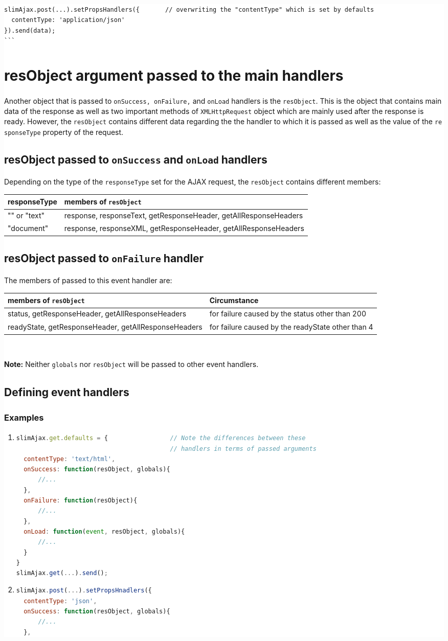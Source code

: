     slimAjax.post(...).setPropsHandlers({ 		// overwriting the "contentType" which is set by defaults
      contentType: 'application/json'
    }).send(data);   
    ```
# resObject argument passed to the main handlers
Another object that is passed to `onSuccess, onFailure,` and `onLoad` handlers is the `resObject`. This is the object that contains main data of the response as well as two important methods of `XMLHttpRequest` object which are mainly used after the response is ready. However, the `resObject` contains different data regarding the the handler to which it is passed as well as the value of the `responseType` property of the request. 

## resObject passed to `onSuccess` and `onLoad` handlers
Depending on the type of the `responseType` set for the AJAX request, the `resObject` contains different members:

|responseType       | members of `resObject`                                          |
|:------------------|:----------------------------------------------------------------|
|"" or "text"       | response, responseText, getResponseHeader, getAllResponseHeaders|
|"document"         | response, responseXML, getResponseHeader, getAllResponseHeaders |
 
## resObject passed to `onFailure` handler

The members of  passed to this event handler are:

|members of `resObject`                               | Circumstance                                     |
|:----------------------------------------------------|:-------------------------------------------------| 
|status, getResponseHeader, getAllResponseHeaders     | for failure caused by the status other than 200  |
|readyState, getResponseHeader, getAllResponseHeaders | for failure caused by the readyState other than 4|

<br />

**Note:** Neither `globals` nor `resObject` will be passed to other event handlers.

## Defining event handlers
### Examples
1. 
    ```javascript
    slimAjax.get.defaults = {                 // Note the differences between these
                                              // handlers in terms of passed arguments
      contentType: 'text/html',
      onSuccess: function(resObject, globals){
          //...
      },
      onFailure: function(resObject){
          //...
      },
      onLoad: function(event, resObject, globals){
          //...
      }
    }    
    slimAjax.get(...).send();   
    ```
2.     
    ```javascript
    slimAjax.post(...).setPropsHnadlers({
      contentType: 'json',
      onSuccess: function(resObject, globals){
          //...
      },